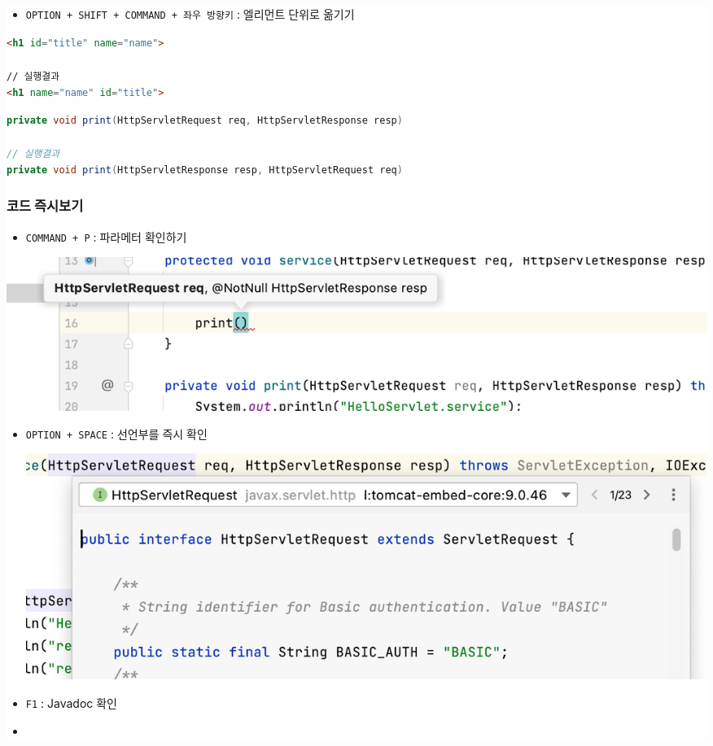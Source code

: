 - `OPTION + SHIFT + COMMAND + 좌우 방향키` : 엘리먼트 단위로 옮기기

```html
<h1 id="title" name="name">

// 실행결과
<h1 name="name" id="title">
```

```java
private void print(HttpServletRequest req, HttpServletResponse resp)

// 실행결과
private void print(HttpServletResponse resp, HttpServletRequest req)
```



### 코드 즉시보기

- `COMMAND + P` : 파라메터 확인하기

![](IntelliJ%20shortcuts/53072151-F2D8-4C13-BE99-01ADE4FC3343.png)

- `OPTION + SPACE` : 선언부를 즉시 확인
![](IntelliJ%20shortcuts/EB2A31DE-FA85-421C-B62E-D71F20B1F49E.png)

- `F1` : Javadoc 확인
- 